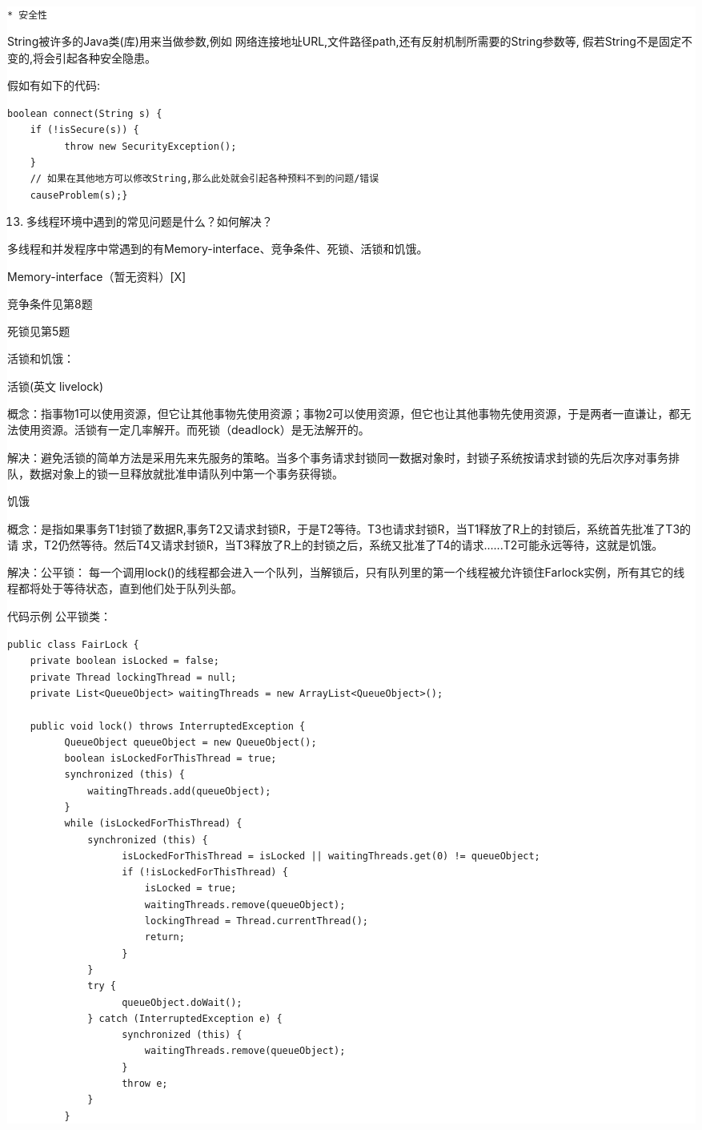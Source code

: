 	* 安全性

String被许多的Java类(库)用来当做参数,例如 网络连接地址URL,文件路径path,还有反射机制所需要的String参数等, 假若String不是固定不变的,将会引起各种安全隐患。

假如有如下的代码:
```
boolean connect(String s) {
    if (!isSecure(s)) {
          throw new SecurityException();
    }
    // 如果在其他地方可以修改String,那么此处就会引起各种预料不到的问题/错误
    causeProblem(s);}
```
13. 多线程环境中遇到的常见问题是什么？如何解决？

多线程和并发程序中常遇到的有Memory-interface、竞争条件、死锁、活锁和饥饿。

Memory-interface（暂无资料）[X]

竞争条件见第8题

死锁见第5题

活锁和饥饿：

活锁(英文 livelock)

概念：指事物1可以使用资源，但它让其他事物先使用资源；事物2可以使用资源，但它也让其他事物先使用资源，于是两者一直谦让，都无法使用资源。活锁有一定几率解开。而死锁（deadlock）是无法解开的。

解决：避免活锁的简单方法是采用先来先服务的策略。当多个事务请求封锁同一数据对象时，封锁子系统按请求封锁的先后次序对事务排队，数据对象上的锁一旦释放就批准申请队列中第一个事务获得锁。

饥饿

概念：是指如果事务T1封锁了数据R,事务T2又请求封锁R，于是T2等待。T3也请求封锁R，当T1释放了R上的封锁后，系统首先批准了T3的请 求，T2仍然等待。然后T4又请求封锁R，当T3释放了R上的封锁之后，系统又批准了T4的请求......T2可能永远等待，这就是饥饿。

解决：公平锁： 每一个调用lock()的线程都会进入一个队列，当解锁后，只有队列里的第一个线程被允许锁住Farlock实例，所有其它的线程都将处于等待状态，直到他们处于队列头部。

代码示例 公平锁类：
```
public class FairLock {
    private boolean isLocked = false;
    private Thread lockingThread = null;
    private List<QueueObject> waitingThreads = new ArrayList<QueueObject>();

    public void lock() throws InterruptedException {
          QueueObject queueObject = new QueueObject();
          boolean isLockedForThisThread = true;
          synchronized (this) {
              waitingThreads.add(queueObject);
          }
          while (isLockedForThisThread) {
              synchronized (this) {
                    isLockedForThisThread = isLocked || waitingThreads.get(0) != queueObject;
                    if (!isLockedForThisThread) {
                        isLocked = true;
                        waitingThreads.remove(queueObject);
                        lockingThread = Thread.currentThread();
                        return;
                    }
              }
              try {
                    queueObject.doWait();
              } catch (InterruptedException e) {
                    synchronized (this) {
                        waitingThreads.remove(queueObject);
                    }
                    throw e;
              }
          }
```